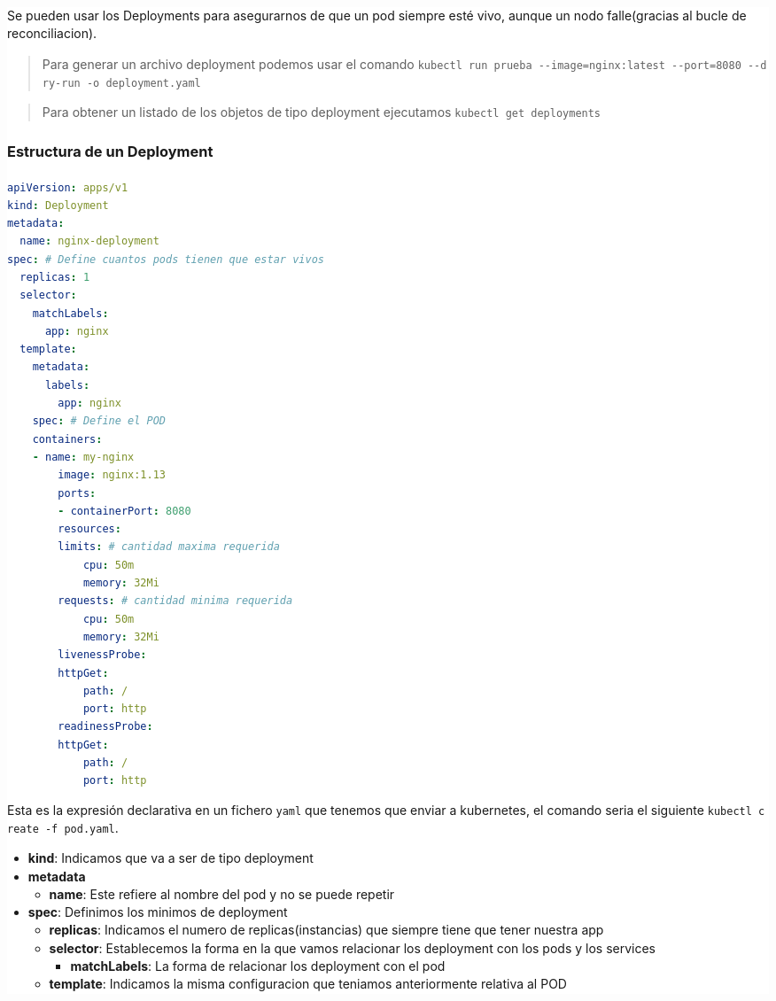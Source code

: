 Se pueden usar los Deployments para asegurarnos de que un pod siempre esté vivo, aunque un nodo falle(gracias al bucle de reconciliacion).

> Para generar un archivo deployment podemos usar el comando `kubectl run prueba --image=nginx:latest --port=8080 --dry-run -o deployment.yaml`

> Para obtener un listado de los objetos de tipo deployment ejecutamos `kubectl get deployments`

### Estructura de un Deployment
```yml
apiVersion: apps/v1
kind: Deployment
metadata:
  name: nginx-deployment
spec: # Define cuantos pods tienen que estar vivos
  replicas: 1
  selector:
    matchLabels:
      app: nginx
  template:
    metadata:
      labels:
        app: nginx
    spec: # Define el POD
    containers:
    - name: my-nginx
        image: nginx:1.13
        ports:
        - containerPort: 8080
        resources:
        limits: # cantidad maxima requerida
            cpu: 50m
            memory: 32Mi
        requests: # cantidad minima requerida
            cpu: 50m
            memory: 32Mi
        livenessProbe:
        httpGet:
            path: /
            port: http
        readinessProbe:
        httpGet:
            path: /
            port: http
```
Esta es la expresión declarativa en un fichero `yaml` que tenemos que enviar a kubernetes, el comando seria el siguiente `kubectl create -f pod.yaml`.

- **kind**: Indicamos que va a ser de tipo deployment
- **metadata**
    - **name**: Este refiere al nombre del pod y no se puede repetir
- **spec**: Definimos los minimos de deployment
    - **replicas**: Indicamos el numero de replicas(instancias) que siempre tiene que tener nuestra app
    - **selector**: Establecemos la forma en la que vamos relacionar los deployment con los pods y los services
        - **matchLabels**: La forma de relacionar los deployment con el pod
    - **template**: Indicamos la misma configuracion que teniamos anteriormente relativa al POD
